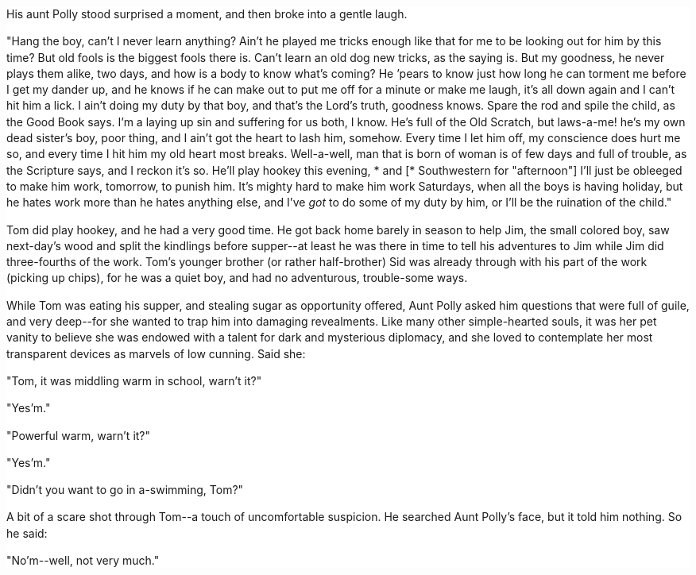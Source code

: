 His aunt Polly stood surprised a moment, and then broke into a gentle
laugh.

"Hang the boy, can’t I never learn anything? Ain’t he played me tricks
enough like that for me to be looking out for him by this time? But old
fools is the biggest fools there is. Can’t learn an old dog new tricks,
as the saying is. But my goodness, he never plays them alike, two days,
and how is a body to know what’s coming? He ’pears to know just how long
he can torment me before I get my dander up, and he knows if he can make
out to put me off for a minute or make me laugh, it’s all down again and
I can’t hit him a lick. I ain’t doing my duty by that boy, and that’s
the Lord’s truth, goodness knows. Spare the rod and spile the child,
as the Good Book says. I’m a laying up sin and suffering for us both,
I know. He’s full of the Old Scratch, but laws-a-me! he’s my own
dead sister’s boy, poor thing, and I ain’t got the heart to lash him,
somehow. Every time I let him off, my conscience does hurt me so, and
every time I hit him my old heart most breaks. Well-a-well, man that is
born of woman is of few days and full of trouble, as the Scripture
says, and I reckon it’s so. He’ll play hookey this evening, * and [*
Southwestern for "afternoon"] I’ll just be obleeged to make him work,
tomorrow, to punish him. It’s mighty hard to make him work Saturdays,
when all the boys is having holiday, but he hates work more than he
hates anything else, and I’ve _got_ to do some of my duty by him, or
I’ll be the ruination of the child."

Tom did play hookey, and he had a very good time. He got back home
barely in season to help Jim, the small colored boy, saw next-day’s wood
and split the kindlings before supper--at least he was there in time
to tell his adventures to Jim while Jim did three-fourths of the work.
Tom’s younger brother (or rather half-brother) Sid was already through
with his part of the work (picking up chips), for he was a quiet boy,
and had no adventurous, trouble-some ways.

While Tom was eating his supper, and stealing sugar as opportunity
offered, Aunt Polly asked him questions that were full of guile, and
very deep--for she wanted to trap him into damaging revealments. Like
many other simple-hearted souls, it was her pet vanity to believe she
was endowed with a talent for dark and mysterious diplomacy, and she
loved to contemplate her most transparent devices as marvels of low
cunning. Said she:

"Tom, it was middling warm in school, warn’t it?"

"Yes’m."

"Powerful warm, warn’t it?"

"Yes’m."

"Didn’t you want to go in a-swimming, Tom?"

A bit of a scare shot through Tom--a touch of uncomfortable suspicion. He
searched Aunt Polly’s face, but it told him nothing. So he said:

"No’m--well, not very much."
